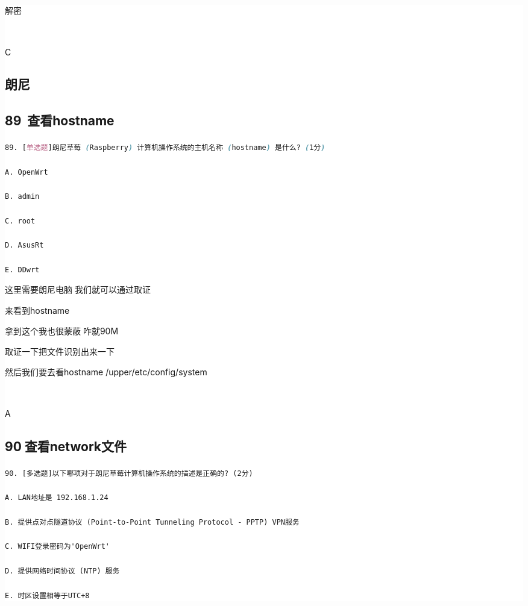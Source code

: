 解密



<img src="https://i-blog.csdnimg.cn/blog_migrate/8d9815c31326fbd865d5feb6e3772446.png" alt="" style="max-height:501px; box-sizing:content-box;" />


C

## 朗尼

## 89  查看hostname

```scss
89. [单选题]朗尼草莓 (Raspberry) 计算机操作系统的主机名称 (hostname) 是什么? (1分)
 
A. OpenWrt
 
B. admin
 
C. root
 
D. AsusRt
 
E. DDwrt
```

这里需要朗尼电脑 我们就可以通过取证

来看到hostname

拿到这个我也很蒙蔽 咋就90M

取证一下把文件识别出来一下

然后我们要去看hostname /upper/etc/config/system



<img src="https://i-blog.csdnimg.cn/blog_migrate/3c1dfaf32ec9b9596edce29a88f12f09.png" alt="" style="max-height:498px; box-sizing:content-box;" />


A

## 90 查看network文件

```cobol
90. [多选题]以下哪项对于朗尼草莓计算机操作系统的描述是正确的? (2分)
 
A. LAN地址是 192.168.1.24
 
B. 提供点对点隧道协议 (Point-to-Point Tunneling Protocol - PPTP) VPN服务
 
C. WIFI登录密码为'OpenWrt'
 
D. 提供网络时间协议 (NTP) 服务
 
E. 时区设置相等于UTC+8
```
